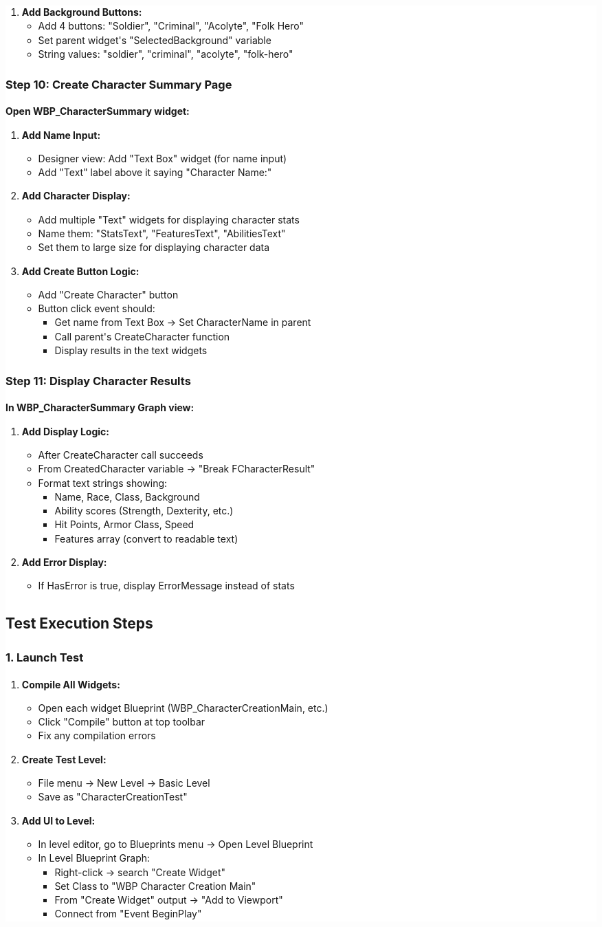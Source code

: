 1. **Add Background Buttons:** 
   - Add 4 buttons: "Soldier", "Criminal", "Acolyte", "Folk Hero"
   - Set parent widget's "SelectedBackground" variable
   - String values: "soldier", "criminal", "acolyte", "folk-hero"

### Step 10: Create Character Summary Page
**Open WBP_CharacterSummary widget:**

1. **Add Name Input:**
   - Designer view: Add "Text Box" widget (for name input)
   - Add "Text" label above it saying "Character Name:"

2. **Add Character Display:**
   - Add multiple "Text" widgets for displaying character stats
   - Name them: "StatsText", "FeaturesText", "AbilitiesText"
   - Set them to large size for displaying character data

3. **Add Create Button Logic:**
   - Add "Create Character" button
   - Button click event should:
     - Get name from Text Box → Set CharacterName in parent
     - Call parent's CreateCharacter function
     - Display results in the text widgets

### Step 11: Display Character Results
**In WBP_CharacterSummary Graph view:**

1. **Add Display Logic:**
   - After CreateCharacter call succeeds
   - From CreatedCharacter variable → "Break FCharacterResult"
   - Format text strings showing:
     - Name, Race, Class, Background
     - Ability scores (Strength, Dexterity, etc.)
     - Hit Points, Armor Class, Speed
     - Features array (convert to readable text)

2. **Add Error Display:**
   - If HasError is true, display ErrorMessage instead of stats

## Test Execution Steps

### 1. Launch Test  
1. **Compile All Widgets:**
   - Open each widget Blueprint (WBP_CharacterCreationMain, etc.)
   - Click "Compile" button at top toolbar
   - Fix any compilation errors

2. **Create Test Level:**
   - File menu → New Level → Basic Level
   - Save as "CharacterCreationTest"

3. **Add UI to Level:**
   - In level editor, go to Blueprints menu → Open Level Blueprint
   - In Level Blueprint Graph:
     - Right-click → search "Create Widget"
     - Set Class to "WBP Character Creation Main"  
     - From "Create Widget" output → "Add to Viewport"
     - Connect from "Event BeginPlay"
